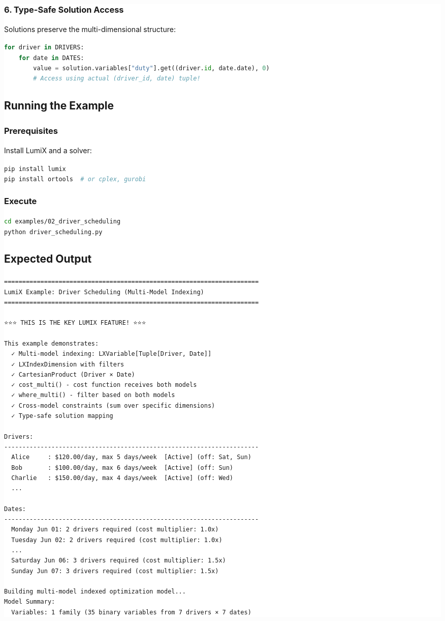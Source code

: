 ### 6. Type-Safe Solution Access

Solutions preserve the multi-dimensional structure:

```python
for driver in DRIVERS:
    for date in DATES:
        value = solution.variables["duty"].get((driver.id, date.date), 0)
        # Access using actual (driver_id, date) tuple!
```

## Running the Example

### Prerequisites

Install LumiX and a solver:

```bash
pip install lumix
pip install ortools  # or cplex, gurobi
```

### Execute

```bash
cd examples/02_driver_scheduling
python driver_scheduling.py
```

## Expected Output

```
======================================================================
LumiX Example: Driver Scheduling (Multi-Model Indexing)
======================================================================

⭐⭐⭐ THIS IS THE KEY LUMIX FEATURE! ⭐⭐⭐

This example demonstrates:
  ✓ Multi-model indexing: LXVariable[Tuple[Driver, Date]]
  ✓ LXIndexDimension with filters
  ✓ CartesianProduct (Driver × Date)
  ✓ cost_multi() - cost function receives both models
  ✓ where_multi() - filter based on both models
  ✓ Cross-model constraints (sum over specific dimensions)
  ✓ Type-safe solution mapping

Drivers:
----------------------------------------------------------------------
  Alice     : $120.00/day, max 5 days/week  [Active] (off: Sat, Sun)
  Bob       : $100.00/day, max 6 days/week  [Active] (off: Sun)
  Charlie   : $150.00/day, max 4 days/week  [Active] (off: Wed)
  ...

Dates:
----------------------------------------------------------------------
  Monday Jun 01: 2 drivers required (cost multiplier: 1.0x)
  Tuesday Jun 02: 2 drivers required (cost multiplier: 1.0x)
  ...
  Saturday Jun 06: 3 drivers required (cost multiplier: 1.5x)
  Sunday Jun 07: 3 drivers required (cost multiplier: 1.5x)

Building multi-model indexed optimization model...
Model Summary:
  Variables: 1 family (35 binary variables from 7 drivers × 7 dates)
```